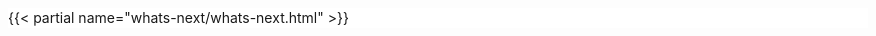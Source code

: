 {{< partial name="whats-next/whats-next.html" >}}

[1]: /mobile/
[2]: https://apps.apple.com/app/datadog/id1391380318
[3]: https://play.google.com/store/apps/details?id=com.datadog.app
[4]: /dashboards/widgets/#full-screen
[5]: https://app.datadoghq.com/process
[6]: https://app.datadoghq.com/infrastructure/map
[7]: https://app.datadoghq.com/logs
[8]: /tracing/
[9]: /profiler/
[10]: /dashboards/guide/custom_time_frames/
[11]: /dashboards/sharing/#dashboards
[12]: /events/
[13]: /account_management/rbac/
[14]: /dashboards/guide/how-to-use-terraform-to-restrict-dashboard-edit/
[15]: https://app.datadoghq.com/dashboard/lists
[16]: /dashboards/template_variables/#saved-views
